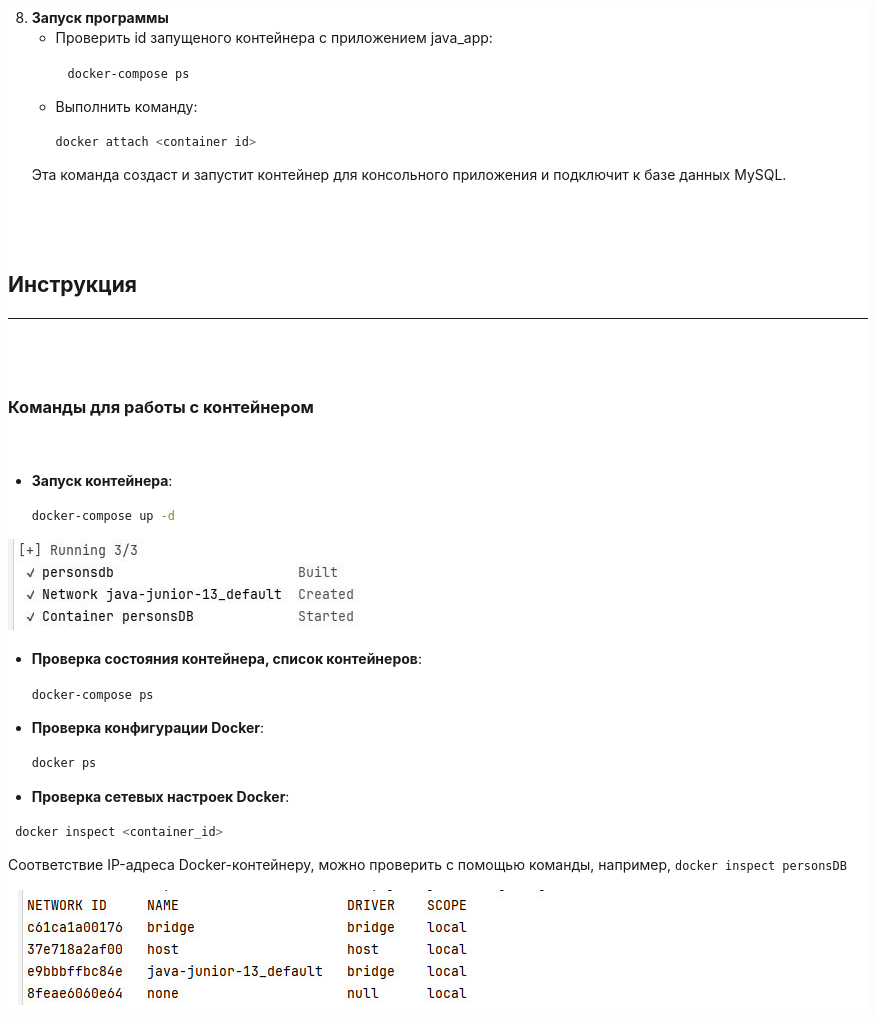 8. **Запуск программы**
    - Проверить id запущеного контейнера с приложением java_app:
   ```bash
        docker-compose ps
    ```
    - Выполнить команду:
        ```bash
        docker attach <container id>
        ```
     Эта команда создаст и запустит контейнер для консольного приложения и подключит к базе данных MySQL.

<br><br>

## Инструкция

<hr><br><br>

### Команды для работы с контейнером

<br>

- **Запуск контейнера**:
  ```bash
  docker-compose up -d
  ```
![](assets/1.3-1.jpg)

- **Проверка состояния контейнера, список контейнеров**:
  ```bash
  docker-compose ps
  ```
- **Проверка конфигурации Docker**:
  ```bash
  docker ps
  ```

- **Проверка сетевых настроек Docker**:
 ```bash
  docker inspect <container_id>
  ```
Соответствие IP-адреса Docker-контейнеру, можно
проверить с помощью команды, например, `docker inspect personsDB`

![](assets/1.3-4.jpg)
